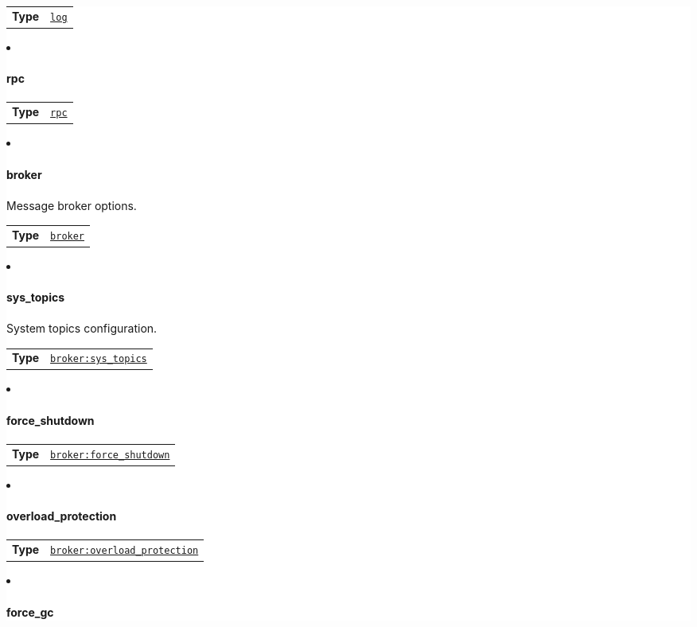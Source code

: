 
<table>
<tbody>
<tr><td><strong>Type</strong></td><td><code><a href="log">log</a></code></td></tr></tbody>
</table>
</li>
<li>
<h4>rpc</h4>


<table>
<tbody>
<tr><td><strong>Type</strong></td><td><code><a href="rpc">rpc</a></code></td></tr></tbody>
</table>
</li>
<li>
<h4>broker</h4>
Message broker options.

<table>
<tbody>
<tr><td><strong>Type</strong></td><td><code><a href="broker">broker</a></code></td></tr></tbody>
</table>
</li>
<li>
<h4>sys_topics</h4>
System topics configuration.

<table>
<tbody>
<tr><td><strong>Type</strong></td><td><code><a href="broker-sys_topics">broker:sys_topics</a></code></td></tr></tbody>
</table>
</li>
<li>
<h4>force_shutdown</h4>


<table>
<tbody>
<tr><td><strong>Type</strong></td><td><code><a href="broker-force_shutdown">broker:force_shutdown</a></code></td></tr></tbody>
</table>
</li>
<li>
<h4>overload_protection</h4>


<table>
<tbody>
<tr><td><strong>Type</strong></td><td><code><a href="broker-overload_protection">broker:overload_protection</a></code></td></tr></tbody>
</table>
</li>
<li>
<h4>force_gc</h4>
